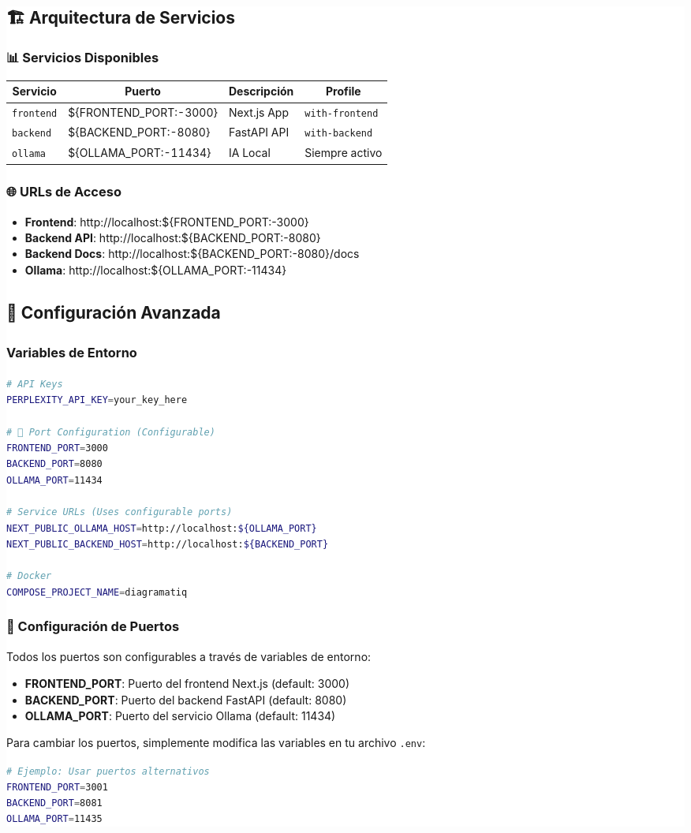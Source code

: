 ## 🏗️ Arquitectura de Servicios

### 📊 Servicios Disponibles

| Servicio | Puerto | Descripción | Profile |
|----------|--------|-------------|---------|
| `frontend` | ${FRONTEND_PORT:-3000} | Next.js App | `with-frontend` |
| `backend` | ${BACKEND_PORT:-8080} | FastAPI API | `with-backend` |
| `ollama` | ${OLLAMA_PORT:-11434} | IA Local | Siempre activo |

### 🌐 URLs de Acceso

- **Frontend**: http://localhost:${FRONTEND_PORT:-3000}
- **Backend API**: http://localhost:${BACKEND_PORT:-8080}
- **Backend Docs**: http://localhost:${BACKEND_PORT:-8080}/docs
- **Ollama**: http://localhost:${OLLAMA_PORT:-11434}

## 🔧 Configuración Avanzada

### Variables de Entorno

```bash
# API Keys
PERPLEXITY_API_KEY=your_key_here

# 🚢 Port Configuration (Configurable)
FRONTEND_PORT=3000
BACKEND_PORT=8080
OLLAMA_PORT=11434

# Service URLs (Uses configurable ports)
NEXT_PUBLIC_OLLAMA_HOST=http://localhost:${OLLAMA_PORT}
NEXT_PUBLIC_BACKEND_HOST=http://localhost:${BACKEND_PORT}

# Docker
COMPOSE_PROJECT_NAME=diagramatiq
```

### 🔧 Configuración de Puertos

Todos los puertos son configurables a través de variables de entorno:

- **FRONTEND_PORT**: Puerto del frontend Next.js (default: 3000)
- **BACKEND_PORT**: Puerto del backend FastAPI (default: 8080)  
- **OLLAMA_PORT**: Puerto del servicio Ollama (default: 11434)

Para cambiar los puertos, simplemente modifica las variables en tu archivo `.env`:

```bash
# Ejemplo: Usar puertos alternativos
FRONTEND_PORT=3001
BACKEND_PORT=8081
OLLAMA_PORT=11435
```
